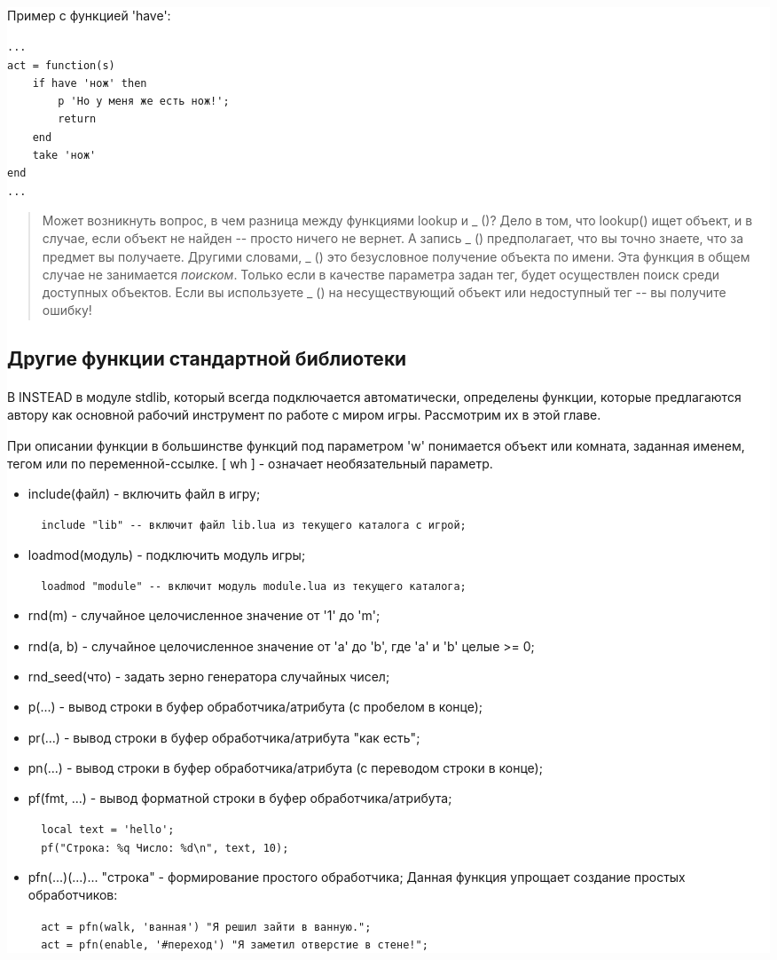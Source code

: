 Пример с функцией 'have':

```
...
act = function(s)
	if have 'нож' then
		p 'Но у меня же есть нож!';
        return
	end
	take 'нож'
end
...
```
> Может возникнуть вопрос, в чем разница между функциями lookup и _ ()?
> Дело в том, что lookup() ищет объект, и в случае, если объект не найден
> -- просто ничего не вернет. А запись _ () предполагает, что вы точно
> знаете, что за предмет вы получаете. Другими словами, _ () это
> безусловное получение объекта по имени. Эта функция в общем случае не
> занимается _поиском_. Только если в качестве параметра задан тег,
> будет осуществлен поиск среди доступных объектов. Если вы используете
> _ () на несуществующий объект или недоступный тег -- вы получите ошибку!

## Другие функции стандартной библиотеки

В INSTEAD в модуле stdlib, который всегда подключается автоматически,
определены функции, которые предлагаются автору как основной рабочий
инструмент по работе с миром игры. Рассмотрим их в этой главе.

При описании функции в большинстве функций под параметром 'w'
понимается объект или комната, заданная именем, тегом или по
переменной-ссылке. [ wh ] - означает необязательный параметр.

- include(файл) - включить файл в игру;

		include "lib" -- включит файл lib.lua из текущего каталога с игрой;

- loadmod(модуль) - подключить модуль игры;

		loadmod "module" -- включит модуль module.lua из текущего каталога;

- rnd(m) - случайное целочисленное значение от '1' до 'm';
- rnd(a, b) - случайное целочисленное значение от 'a' до 'b', где 'a'
  и 'b' целые >= 0;
- rnd\_seed(что) - задать зерно генератора случайных чисел;
- p(...) - вывод строки в буфер обработчика/атрибута (с пробелом в конце);
- pr(...) - вывод строки в буфер обработчика/атрибута "как есть";
- pn(...) - вывод строки в буфер обработчика/атрибута (с переводом строки в конце);
- pf(fmt, ...) - вывод форматной строки в буфер обработчика/атрибута;

		local text = 'hello';
		pf("Строка: %q Число: %d\n", text, 10);

- pfn(...)(...)... "строка" - формирование простого обработчика;
  Данная функция упрощает создание простых обработчиков:

		act = pfn(walk, 'ванная') "Я решил зайти в ванную.";
		act = pfn(enable, '#переход') "Я заметил отверстие в стене!";
